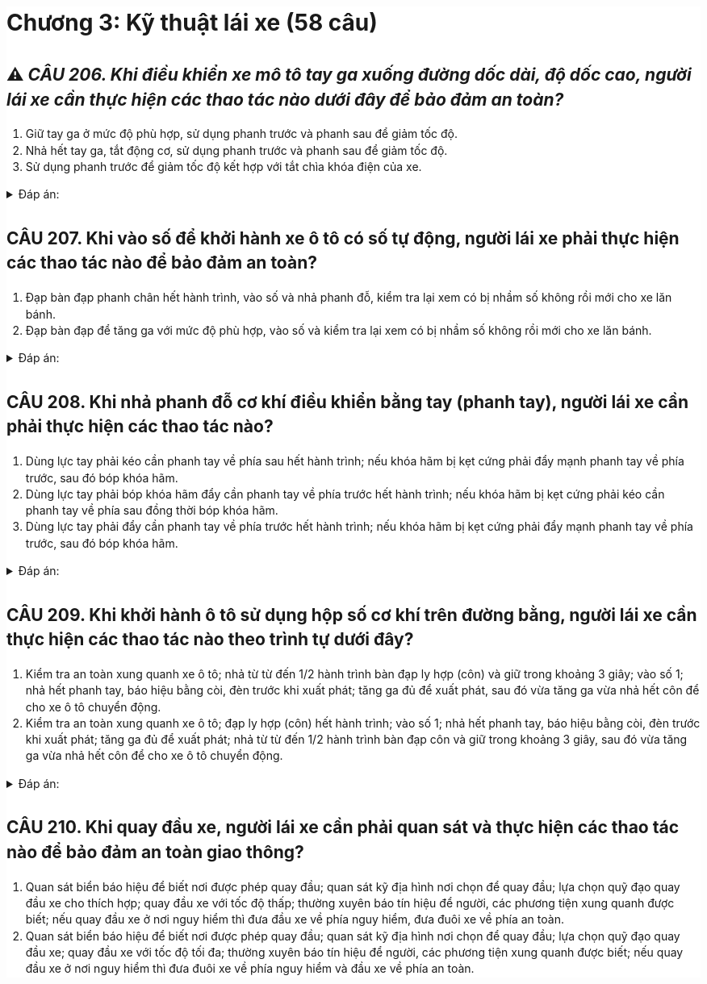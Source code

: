 # Chương 3: Kỹ thuật lái xe (58 câu)

## ⚠️ ***CÂU 206. Khi điều khiển xe mô tô tay ga xuống đường dốc dài, độ dốc cao, người lái xe cần thực hiện các thao tác nào dưới đây để bảo đảm an toàn?***
1. Giữ tay ga ở mức độ phù hợp, sử dụng phanh trước và phanh sau để giảm tốc độ.
2. Nhả hết tay ga, tắt động cơ, sử dụng phanh trước và phanh sau để giảm tốc độ.
3. Sử dụng phanh trước để giảm tốc độ kết hợp với tắt chìa khóa điện của xe.

<details><summary>Đáp án:</summary></details>

## CÂU 207. Khi vào số để khởi hành xe ô tô có số tự động, người lái xe phải thực hiện các thao tác nào để bảo đảm an toàn?
1. Đạp bàn đạp phanh chân hết hành trình, vào số và nhả phanh đỗ, kiểm tra lại xem có bị nhầm số không rồi mới cho xe lăn bánh.
2. Đạp bàn đạp để tăng ga với mức độ phù hợp, vào số và kiểm tra lại xem có bị nhầm số không rồi mới cho xe lăn bánh.

<details><summary>Đáp án:</summary></details>

## CÂU 208. Khi nhả phanh đỗ cơ khí điều khiển bằng tay (phanh tay), người lái xe cần phải thực hiện các thao tác nào?
1. Dùng lực tay phải kéo cần phanh tay về phía sau hết hành trình; nếu khóa hãm bị kẹt cứng phải đẩy mạnh phanh tay về phía trước, sau đó bóp khóa hãm.
2. Dùng lực tay phải bóp khóa hãm đẩy cần phanh tay về phía trước hết hành trình; nếu khóa hãm bị kẹt cứng phải kéo cần phanh tay về phía sau đồng thời bóp khóa hãm.
3. Dùng lực tay phải đẩy cần phanh tay về phía trước hết hành trình; nếu khóa hãm bị kẹt cứng phải đẩy mạnh phanh tay về phía trước, sau đó bóp khóa hãm.

<details><summary>Đáp án:</summary></details>

## CÂU 209. Khi khởi hành ô tô sử dụng hộp số cơ khí trên đường bằng, người lái xe cần thực hiện các thao tác nào theo trình tự dưới đây?
1. Kiểm tra an toàn xung quanh xe ô tô; nhả từ từ đến 1/2 hành trình bàn đạp ly hợp (côn) và giữ trong khoảng 3 giây; vào số 1; nhả hết phanh tay, báo hiệu bằng còi, đèn trước khi xuất phát; tăng ga đủ để xuất phát, sau đó vừa tăng ga vừa nhả hết côn để cho xe ô tô chuyển động.
2. Kiểm tra an toàn xung quanh xe ô tô; đạp ly hợp (côn) hết hành trình; vào số 1; nhả hết phanh tay, báo hiệu bằng còi, đèn trước khi xuất phát; tăng ga đủ để xuất phát; nhả từ từ đến 1/2 hành trình bàn đạp côn và giữ trong khoảng 3 giây, sau đó vừa tăng ga vừa nhả hết côn để cho xe ô tô chuyển động.

<details><summary>Đáp án:</summary></details>

## CÂU 210. Khi quay đầu xe, người lái xe cần phải quan sát và thực hiện các thao tác nào để bảo đảm an toàn giao thông?
1. Quan sát biển báo hiệu để biết nơi được phép quay đầu; quan sát kỹ địa hình nơi chọn để quay đầu; lựa chọn quỹ đạo quay đầu xe cho thích hợp; quay đầu xe với tốc độ thấp; thường xuyên báo tín hiệu để người, các phương tiện xung quanh được biết; nếu quay đầu xe ở nơi nguy hiểm thì đưa đầu xe về phía nguy hiểm, đưa đuôi xe về phía an toàn.
2. Quan sát biển báo hiệu để biết nơi được phép quay đầu; quan sát kỹ địa hình nơi chọn để quay đầu; lựa chọn quỹ đạo quay đầu xe; quay đầu xe với tốc độ tối đa; thường xuyên báo tín hiệu để người, các phương tiện xung quanh được biết; nếu quay đầu xe ở nơi nguy hiểm thì đưa đuôi xe về phía nguy hiểm và đầu xe về phía an toàn.

